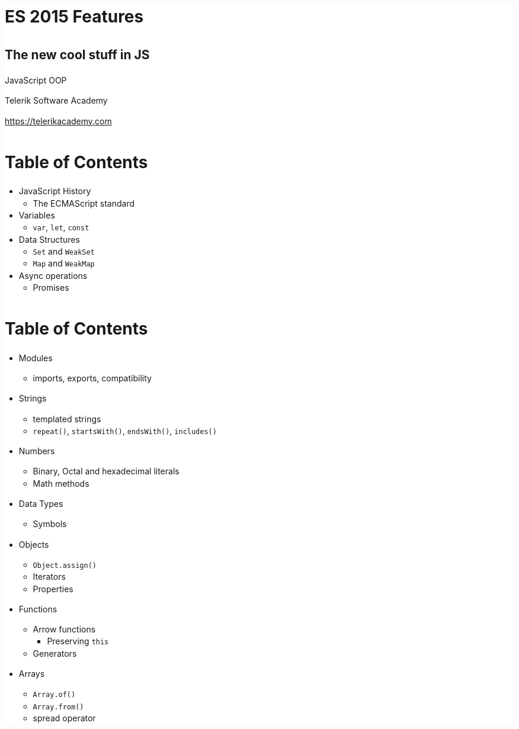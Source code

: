 


# ES 2015 Features
##  The new cool stuff in JS
<article class="signature">
	<p class="signature-course">JavaScript OOP</p>
	<p class="signature-initiative">Telerik Software Academy</p>
	<a href="https://telerikacademy.com" class="signature-link">https://telerikacademy.com</a>
</article>



# Table of Contents
- JavaScript History
  - The ECMAScript standard
- Variables
  - `var`, `let`, `const`
- Data Structures
  - `Set` and `WeakSet`
  - `Map` and `WeakMap`
- Async operations
  - Promises


# Table of Contents
- Modules
  - imports, exports, compatibility
- Strings
  - templated strings
  - `repeat()`, `startsWith()`, `endsWith()`, `includes()`
- Numbers
  - Binary, Octal and hexadecimal literals
  - Math methods



- Data Types
  - Symbols
- Objects
  - `Object.assign()`
  - Iterators
  - Properties
- Functions
  - Arrow functions
    - Preserving `this`
  - Generators
- Arrays
  - `Array.of()`
  - `Array.from()`
  - spread operator
